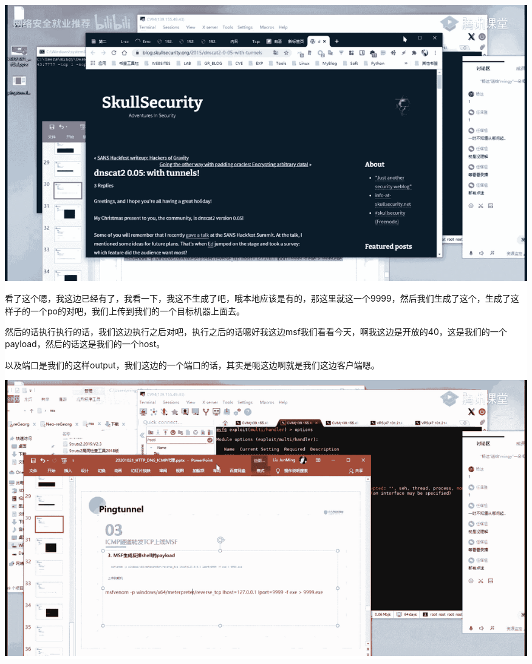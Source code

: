 ![](img/3357aabe3ef035b1ca65210de75e7e67_125.png)

看了这个嗯，我这边已经有了，我看一下，我这不生成了吧，哦本地应该是有的，那这里就这一个9999，然后我们生成了这个，生成了这样子的一个po的对吧，我们上传到我们的一个目标机器上面去。

然后的话执行执行的话，我们这边执行之后对吧，执行之后的话嗯好我这边msf我们看看今天，啊我这边是开放的40，这是我们的一个payload，然后的话这是我们的一个host。

以及端口是我们的这样output，我们这边的一个端口的话，其实是呃这边啊就是我们这边客户端嗯。

![](img/3357aabe3ef035b1ca65210de75e7e67_127.png)
